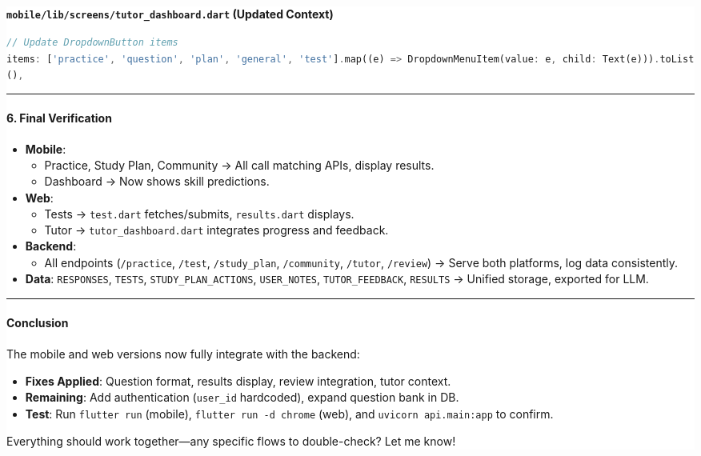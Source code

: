 **`mobile/lib/screens/tutor_dashboard.dart` (Updated Context)**

```dart
// Update DropdownButton items
items: ['practice', 'question', 'plan', 'general', 'test'].map((e) => DropdownMenuItem(value: e, child: Text(e))).toList(),
```

***

#### 6. Final Verification

* **Mobile**:
  * Practice, Study Plan, Community → All call matching APIs, display results.
  * Dashboard → Now shows skill predictions.
* **Web**:
  * Tests → `test.dart` fetches/submits, `results.dart` displays.
  * Tutor → `tutor_dashboard.dart` integrates progress and feedback.
* **Backend**:
  * All endpoints (`/practice`, `/test`, `/study_plan`, `/community`, `/tutor`, `/review`) → Serve both platforms, log data consistently.
* **Data**: `RESPONSES`, `TESTS`, `STUDY_PLAN_ACTIONS`, `USER_NOTES`, `TUTOR_FEEDBACK`, `RESULTS` → Unified storage, exported for LLM.

***

#### Conclusion

The mobile and web versions now fully integrate with the backend:

* **Fixes Applied**: Question format, results display, review integration, tutor context.
* **Remaining**: Add authentication (`user_id` hardcoded), expand question bank in DB.
* **Test**: Run `flutter run` (mobile), `flutter run -d chrome` (web), and `uvicorn api.main:app` to confirm.

Everything should work together—any specific flows to double-check? Let me know!
